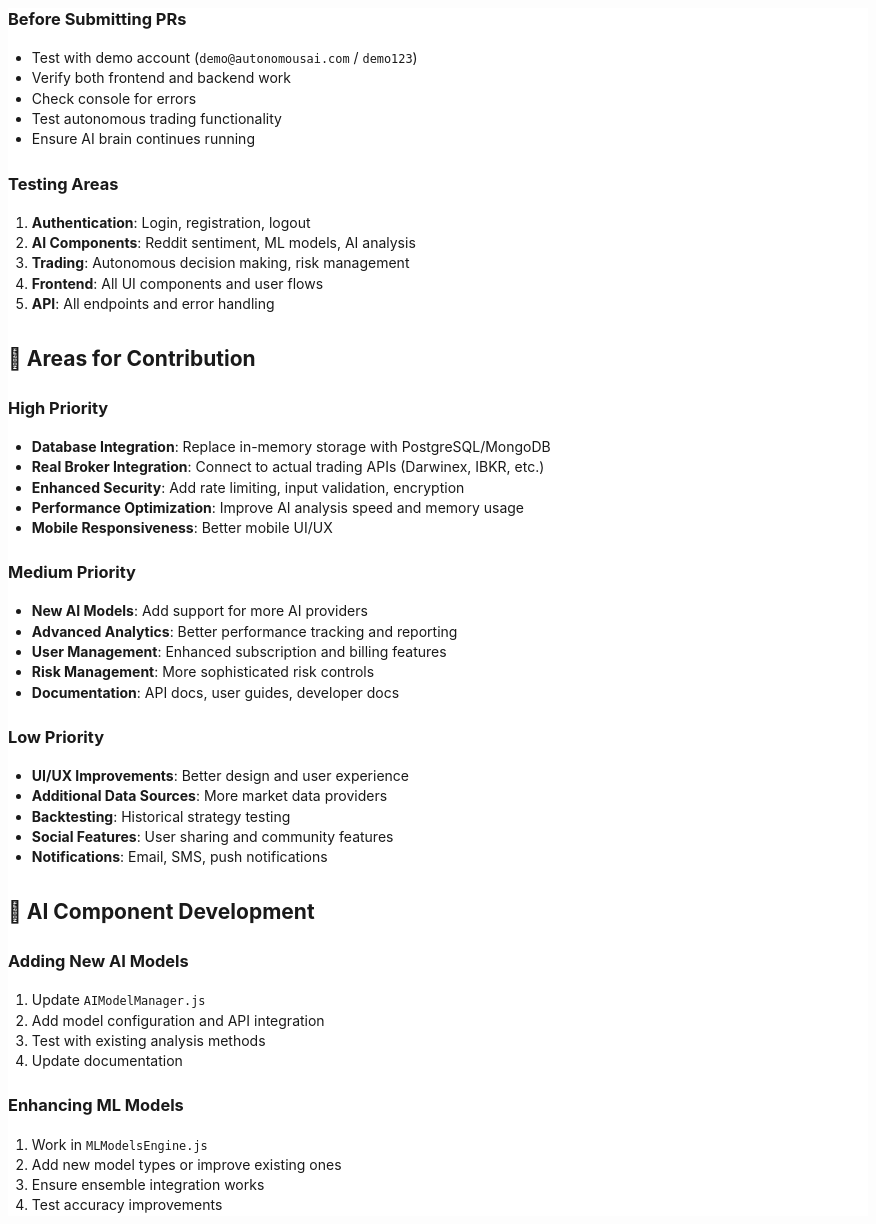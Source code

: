 ### Before Submitting PRs
- Test with demo account (`demo@autonomousai.com` / `demo123`)
- Verify both frontend and backend work
- Check console for errors
- Test autonomous trading functionality
- Ensure AI brain continues running

### Testing Areas
1. **Authentication**: Login, registration, logout
2. **AI Components**: Reddit sentiment, ML models, AI analysis
3. **Trading**: Autonomous decision making, risk management
4. **Frontend**: All UI components and user flows
5. **API**: All endpoints and error handling

## 🎯 Areas for Contribution

### High Priority
- **Database Integration**: Replace in-memory storage with PostgreSQL/MongoDB
- **Real Broker Integration**: Connect to actual trading APIs (Darwinex, IBKR, etc.)
- **Enhanced Security**: Add rate limiting, input validation, encryption
- **Performance Optimization**: Improve AI analysis speed and memory usage
- **Mobile Responsiveness**: Better mobile UI/UX

### Medium Priority
- **New AI Models**: Add support for more AI providers
- **Advanced Analytics**: Better performance tracking and reporting
- **User Management**: Enhanced subscription and billing features
- **Risk Management**: More sophisticated risk controls
- **Documentation**: API docs, user guides, developer docs

### Low Priority
- **UI/UX Improvements**: Better design and user experience
- **Additional Data Sources**: More market data providers
- **Backtesting**: Historical strategy testing
- **Social Features**: User sharing and community features
- **Notifications**: Email, SMS, push notifications

## 🤖 AI Component Development

### Adding New AI Models
1. Update `AIModelManager.js`
2. Add model configuration and API integration
3. Test with existing analysis methods
4. Update documentation

### Enhancing ML Models
1. Work in `MLModelsEngine.js`
2. Add new model types or improve existing ones
3. Ensure ensemble integration works
4. Test accuracy improvements
